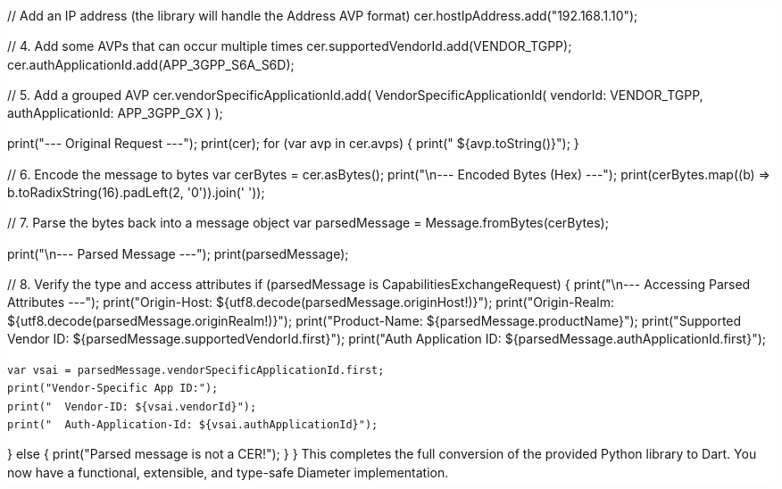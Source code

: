   // Add an IP address (the library will handle the Address AVP format)
  cer.hostIpAddress.add("192.168.1.10");

  // 4. Add some AVPs that can occur multiple times
  cer.supportedVendorId.add(VENDOR_TGPP);
  cer.authApplicationId.add(APP_3GPP_S6A_S6D);
  
  // 5. Add a grouped AVP
  cer.vendorSpecificApplicationId.add(
    VendorSpecificApplicationId(
      vendorId: VENDOR_TGPP,
      authApplicationId: APP_3GPP_GX
    )
  );

  print("--- Original Request ---");
  print(cer);
  for (var avp in cer.avps) {
    print("  ${avp.toString()}");
  }

  // 6. Encode the message to bytes
  var cerBytes = cer.asBytes();
  print("\n--- Encoded Bytes (Hex) ---");
  print(cerBytes.map((b) => b.toRadixString(16).padLeft(2, '0')).join(' '));

  // 7. Parse the bytes back into a message object
  var parsedMessage = Message.fromBytes(cerBytes);

  print("\n--- Parsed Message ---");
  print(parsedMessage);

  // 8. Verify the type and access attributes
  if (parsedMessage is CapabilitiesExchangeRequest) {
    print("\n--- Accessing Parsed Attributes ---");
    print("Origin-Host: ${utf8.decode(parsedMessage.originHost!)}");
    print("Origin-Realm: ${utf8.decode(parsedMessage.originRealm!)}");
    print("Product-Name: ${parsedMessage.productName}");
    print("Supported Vendor ID: ${parsedMessage.supportedVendorId.first}");
    print("Auth Application ID: ${parsedMessage.authApplicationId.first}");
    
    var vsai = parsedMessage.vendorSpecificApplicationId.first;
    print("Vendor-Specific App ID:");
    print("  Vendor-ID: ${vsai.vendorId}");
    print("  Auth-Application-Id: ${vsai.authApplicationId}");

  } else {
    print("Parsed message is not a CER!");
  }
}
This completes the full conversion of the provided Python library to Dart. You now have a functional, extensible, and type-safe Diameter implementation.




